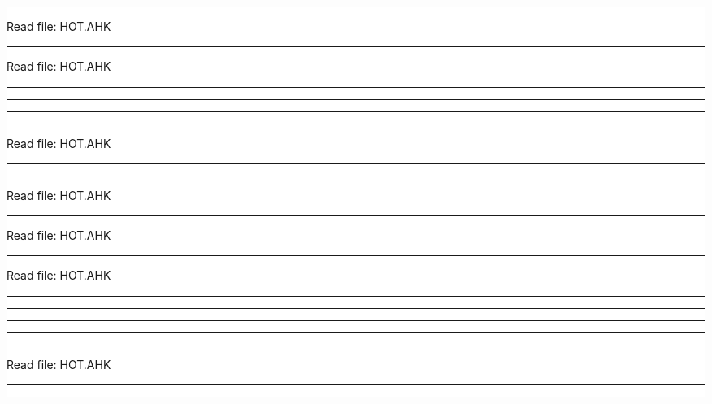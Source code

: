 
---

Read file: HOT.AHK

---

Read file: HOT.AHK

---



---



---



---

Read file: HOT.AHK

---



---

Read file: HOT.AHK

---

Read file: HOT.AHK

---

Read file: HOT.AHK

---



---



---



---



---

Read file: HOT.AHK

---



---
